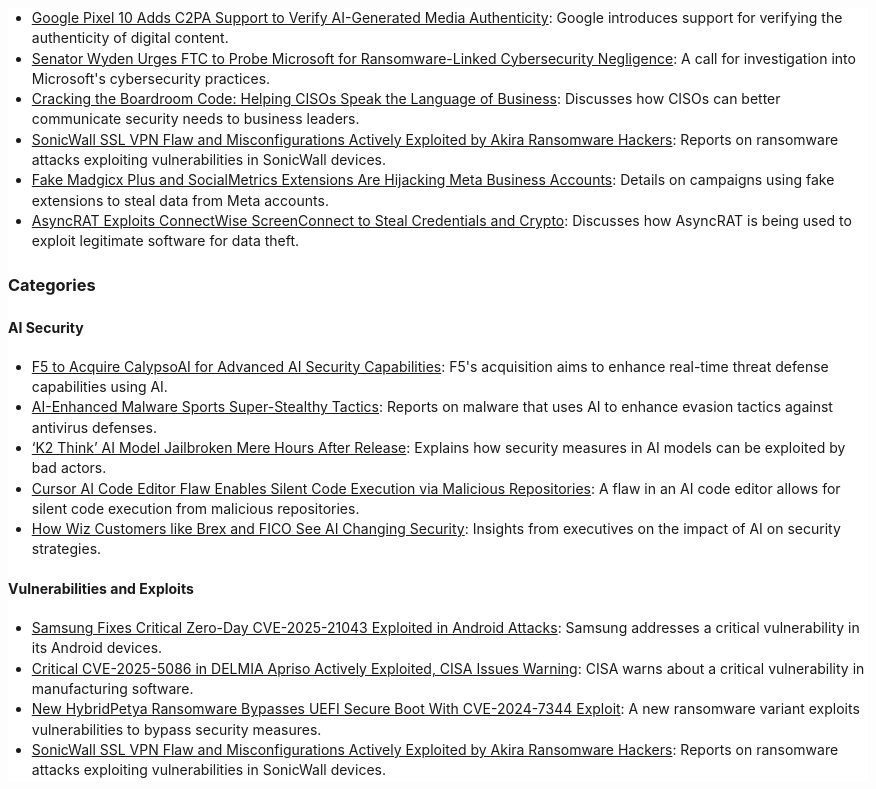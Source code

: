 - [Google Pixel 10 Adds C2PA Support to Verify AI-Generated Media Authenticity](https://thehackernews.com/2025/09/google-pixel-10-adds-c2pa-support-to.html): Google introduces support for verifying the authenticity of digital content.
- [Senator Wyden Urges FTC to Probe Microsoft for Ransomware-Linked Cybersecurity Negligence](https://thehackernews.com/2025/09/senator-wyden-urges-ftc-to-probe.html): A call for investigation into Microsoft's cybersecurity practices.
- [Cracking the Boardroom Code: Helping CISOs Speak the Language of Business](https://thehackernews.com/2025/09/cracking-boardroom-code-helping-cisos.html): Discusses how CISOs can better communicate security needs to business leaders.
- [SonicWall SSL VPN Flaw and Misconfigurations Actively Exploited by Akira Ransomware Hackers](https://thehackernews.com/2025/09/sonicwall-ssl-vpn-flaw-and.html): Reports on ransomware attacks exploiting vulnerabilities in SonicWall devices.
- [Fake Madgicx Plus and SocialMetrics Extensions Are Hijacking Meta Business Accounts](https://thehackernews.com/2025/09/fake-madgicx-plus-and-socialmetrics.html): Details on campaigns using fake extensions to steal data from Meta accounts.
- [AsyncRAT Exploits ConnectWise ScreenConnect to Steal Credentials and Crypto](https://thehackernews.com/2025/09/asyncrat-exploits-connectwise.html): Discusses how AsyncRAT is being used to exploit legitimate software for data theft.

### Categories

#### AI Security
- [F5 to Acquire CalypsoAI for Advanced AI Security Capabilities](https://www.darkreading.com/cyber-risk/f5-calypsoai-advanced-ai-security-capabilities): F5's acquisition aims to enhance real-time threat defense capabilities using AI.
- [AI-Enhanced Malware Sports Super-Stealthy Tactics](https://www.darkreading.com/cyberattacks-data-breaches/ai-backed-malware-hits-companies-worldwide): Reports on malware that uses AI to enhance evasion tactics against antivirus defenses.
- [‘K2 Think’ AI Model Jailbroken Mere Hours After Release](https://www.darkreading.com/application-security/k2-think-llm-jailbroken): Explains how security measures in AI models can be exploited by bad actors.
- [Cursor AI Code Editor Flaw Enables Silent Code Execution via Malicious Repositories](https://thehackernews.com/2025/09/cursor-ai-code-editor-flaw-enables.html): A flaw in an AI code editor allows for silent code execution from malicious repositories.
- [How Wiz Customers like Brex and FICO See AI Changing Security](https://www.wiz.io/blog/wiz-customers-on-how-ai-is-changing-security): Insights from executives on the impact of AI on security strategies.

#### Vulnerabilities and Exploits
- [Samsung Fixes Critical Zero-Day CVE-2025-21043 Exploited in Android Attacks](https://thehackernews.com/2025/09/samsung-fixes-critical-zero-day-cve.html): Samsung addresses a critical vulnerability in its Android devices.
- [Critical CVE-2025-5086 in DELMIA Apriso Actively Exploited, CISA Issues Warning](https://thehackernews.com/2025/09/critical-cve-2025-5086-in-delmia-apriso.html): CISA warns about a critical vulnerability in manufacturing software.
- [New HybridPetya Ransomware Bypasses UEFI Secure Boot With CVE-2024-7344 Exploit](https://thehackernews.com/2025/09/new-hybridpetya-ransomware-bypasses.html): A new ransomware variant exploits vulnerabilities to bypass security measures.
- [SonicWall SSL VPN Flaw and Misconfigurations Actively Exploited by Akira Ransomware Hackers](https://thehackernews.com/2025/09/sonicwall-ssl-vpn-flaw-and.html): Reports on ransomware attacks exploiting vulnerabilities in SonicWall devices.
